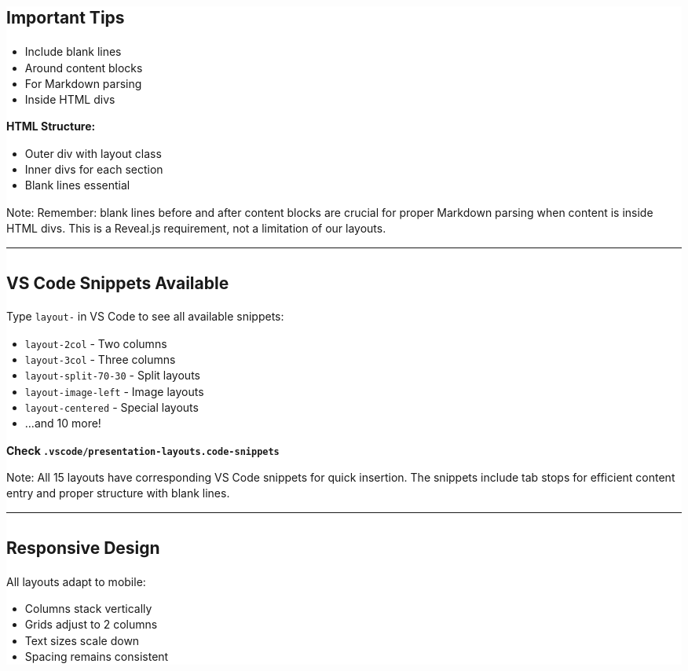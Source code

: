 </div>
<div>

## Important Tips

- Include blank lines
- Around content blocks
- For Markdown parsing
- Inside HTML divs

**HTML Structure:**
- Outer div with layout class
- Inner divs for each section
- Blank lines essential

</div>
</div>

Note:
Remember: blank lines before and after content blocks are crucial for proper Markdown parsing when content is inside HTML divs. This is a Reveal.js requirement, not a limitation of our layouts.

---

<div class="layout-centered">

## VS Code Snippets Available

Type `layout-` in VS Code to see all available snippets:

- `layout-2col` - Two columns
- `layout-3col` - Three columns
- `layout-split-70-30` - Split layouts
- `layout-image-left` - Image layouts
- `layout-centered` - Special layouts
- ...and 10 more!

**Check `.vscode/presentation-layouts.code-snippets`**

</div>

Note:
All 15 layouts have corresponding VS Code snippets for quick insertion. The snippets include tab stops for efficient content entry and proper structure with blank lines.

---

<div class="layout-two-column">
<div>

## Responsive Design

All layouts adapt to mobile:

- Columns stack vertically
- Grids adjust to 2 columns
- Text sizes scale down
- Spacing remains consistent
